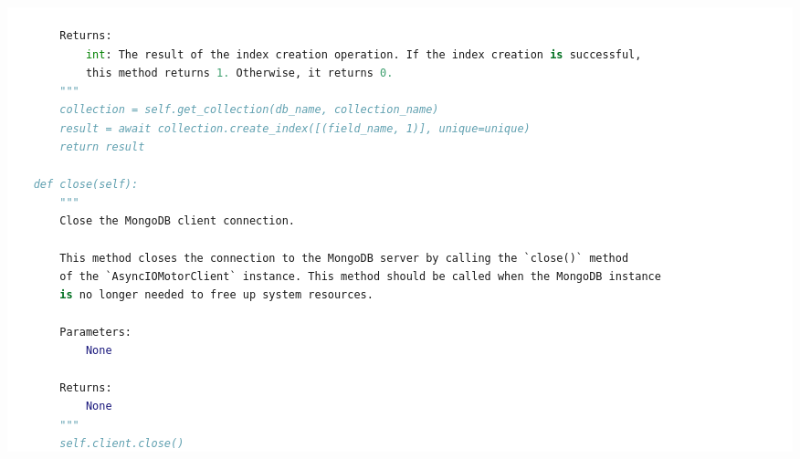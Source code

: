```python

        Returns:
            int: The result of the index creation operation. If the index creation is successful,
            this method returns 1. Otherwise, it returns 0.
        """
        collection = self.get_collection(db_name, collection_name)
        result = await collection.create_index([(field_name, 1)], unique=unique)
        return result

    def close(self):
        """
        Close the MongoDB client connection.

        This method closes the connection to the MongoDB server by calling the `close()` method
        of the `AsyncIOMotorClient` instance. This method should be called when the MongoDB instance
        is no longer needed to free up system resources.

        Parameters:
            None

        Returns:
            None
        """
        self.client.close()
```